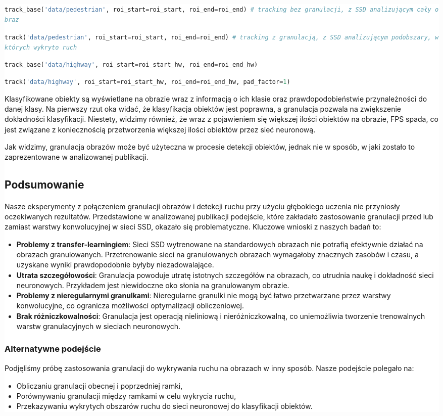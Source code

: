 
```python
track_base('data/pedestrian', roi_start=roi_start, roi_end=roi_end) # tracking bez granulacji, z SSD analizującym cały obraz
```


```python
track('data/pedestrian', roi_start=roi_start, roi_end=roi_end) # tracking z granulacją, z SSD analizującym podobszary, w których wykryto ruch
```


```python
track_base('data/highway', roi_start=roi_start_hw, roi_end=roi_end_hw)
```


```python
track('data/highway', roi_start=roi_start_hw, roi_end=roi_end_hw, pad_factor=1)
```

Klasyfikowane obiekty są wyświetlane na obrazie wraz z informacją o ich klasie oraz prawdopodobieństwie przynależności do danej klasy.
Na pierwszy rzut oka widać, że klasyfikacja obiektów jest poprawna, a granulacja pozwala na zwiększenie dokładności klasyfikacji.
Niestety, widzimy również, że wraz z pojawieniem się większej ilości obiektów na obrazie, FPS spada, co jest związane z koniecznością przetworzenia większej ilości obiektów przez sieć neuronową.

Jak widzimy, granulacja obrazów może być użyteczna w procesie detekcji obiektów, jednak nie w sposób, w jaki zostało to zaprezentowane w analizowanej publikacji.

## Podsumowanie
Nasze eksperymenty z połączeniem granulacji obrazów i detekcji ruchu przy użyciu głębokiego uczenia nie przyniosły oczekiwanych rezultatów. Przedstawione w analizowanej publikacji podejście, które zakładało zastosowanie granulacji przed lub zamiast warstwy konwolucyjnej w sieci SSD, okazało się problematyczne. Kluczowe wnioski z naszych badań to:

- **Problemy z transfer-learningiem**: Sieci SSD wytrenowane na standardowych obrazach nie potrafią efektywnie działać na obrazach granulowanych. Przetrenowanie sieci na granulowanych obrazach wymagałoby znacznych zasobów i czasu, a uzyskane wyniki prawdopodobnie byłyby niezadowalające.
- **Utrata szczegółowości**: Granulacja powoduje utratę istotnych szczegółów na obrazach, co utrudnia naukę i dokładność sieci neuronowych. Przykładem jest niewidoczne oko słonia na granulowanym obrazie.
- **Problemy z nieregularnymi granulkami**: Nieregularne granulki nie mogą być łatwo przetwarzane przez warstwy konwolucyjne, co ogranicza możliwości optymalizacji obliczeniowej.
- **Brak różniczkowalności**: Granulacja jest operacją nieliniową i nieróżniczkowalną, co uniemożliwia tworzenie trenowalnych warstw granulacyjnych w sieciach neuronowych.

### Alternatywne podejście
Podjęliśmy próbę zastosowania granulacji do wykrywania ruchu na obrazach w inny sposób. Nasze podejście polegało na:

- Obliczaniu granulacji obecnej i poprzedniej ramki,
- Porównywaniu granulacji między ramkami w celu wykrycia ruchu,
- Przekazywaniu wykrytych obszarów ruchu do sieci neuronowej do klasyfikacji obiektów.
